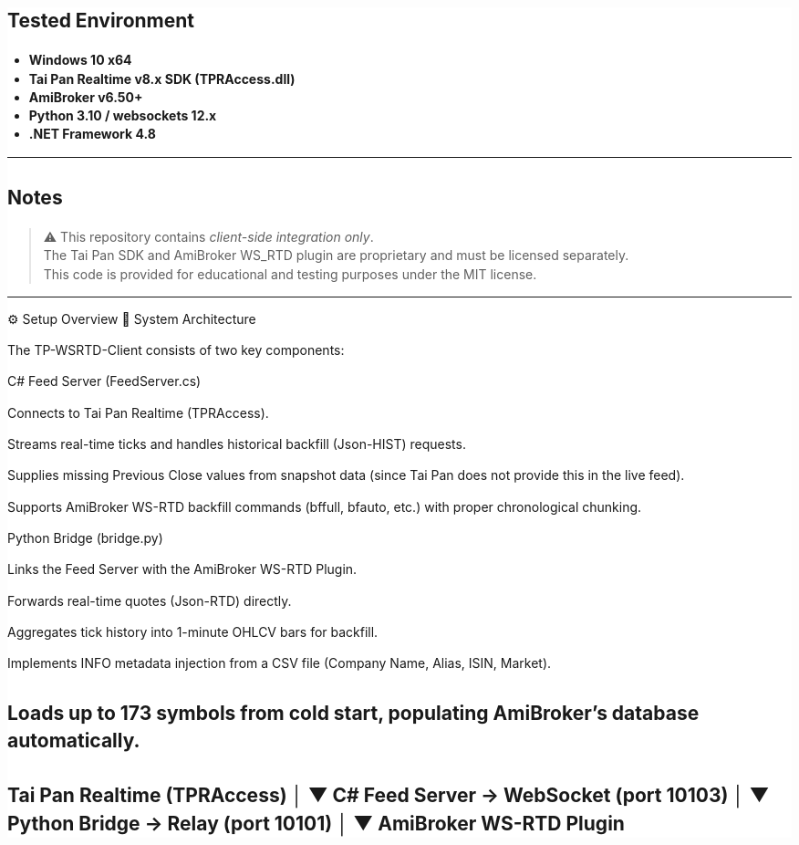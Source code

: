 
## Tested Environment
- **Windows 10 x64**
- **Tai Pan Realtime v8.x SDK (TPRAccess.dll)**
- **AmiBroker v6.50+**
- **Python 3.10 / websockets 12.x**
- **.NET Framework 4.8**

---

## Notes
> ⚠️ This repository contains *client-side integration only*.  
> The Tai Pan SDK and AmiBroker WS_RTD plugin are proprietary and must be licensed separately.  
> This code is provided for educational and testing purposes under the MIT license.

---
⚙️ Setup Overview
🧩 System Architecture

The TP-WSRTD-Client consists of two key components:

C# Feed Server (FeedServer.cs)

Connects to Tai Pan Realtime (TPRAccess).

Streams real-time ticks and handles historical backfill (Json-HIST) requests.

Supplies missing Previous Close values from snapshot data (since Tai Pan does not provide this in the live feed).

Supports AmiBroker WS-RTD backfill commands (bffull, bfauto, etc.) with proper chronological chunking.

Python Bridge (bridge.py)

Links the Feed Server with the AmiBroker WS-RTD Plugin.

Forwards real-time quotes (Json-RTD) directly.

Aggregates tick history into 1-minute OHLCV bars for backfill.

Implements INFO metadata injection from a CSV file (Company Name, Alias, ISIN, Market).

Loads up to 173 symbols from cold start, populating AmiBroker’s database automatically.
---
Tai Pan Realtime (TPRAccess)
        │
        ▼
 C# Feed Server  →  WebSocket (port 10103)
        │
        ▼
 Python Bridge  →  Relay (port 10101)
        │
        ▼
 AmiBroker WS-RTD Plugin
---
